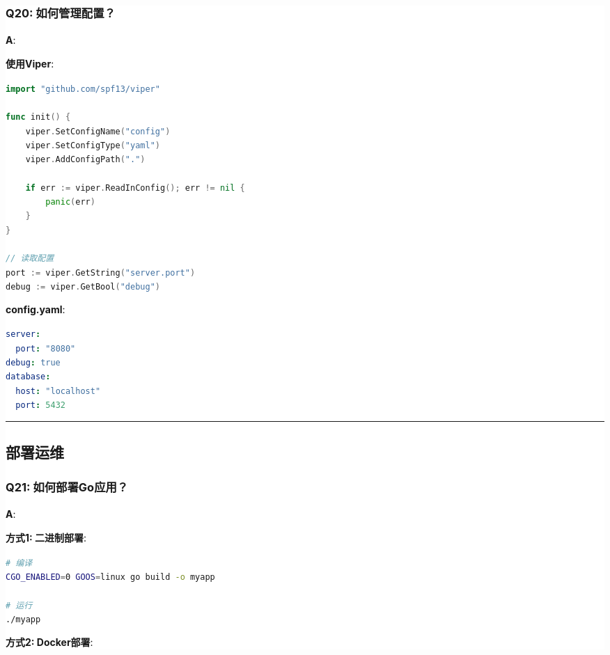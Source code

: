 
### Q20: 如何管理配置？

**A**:

**使用Viper**:

```go
import "github.com/spf13/viper"

func init() {
    viper.SetConfigName("config")
    viper.SetConfigType("yaml")
    viper.AddConfigPath(".")

    if err := viper.ReadInConfig(); err != nil {
        panic(err)
    }
}

// 读取配置
port := viper.GetString("server.port")
debug := viper.GetBool("debug")
```

**config.yaml**:

```yaml
server:
  port: "8080"
debug: true
database:
  host: "localhost"
  port: 5432
```

---

## 部署运维

### Q21: 如何部署Go应用？

**A**:

**方式1: 二进制部署**:

```bash
# 编译
CGO_ENABLED=0 GOOS=linux go build -o myapp

# 运行
./myapp
```

**方式2: Docker部署**:
